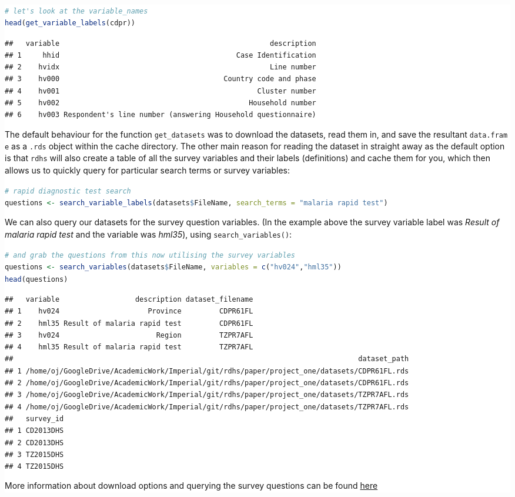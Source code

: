 ```r
# let's look at the variable_names
head(get_variable_labels(cdpr))
```

```
##   variable                                                  description
## 1     hhid                                          Case Identification
## 2    hvidx                                                  Line number
## 3    hv000                                       Country code and phase
## 4    hv001                                               Cluster number
## 5    hv002                                             Household number
## 6    hv003 Respondent's line number (answering Household questionnaire)
```

The default behaviour for the function `get_datasets` was
to download the datasets, read them in, and save the resultant `data.frame` as a 
`.rds` object within the cache directory. The other main reason for reading
the dataset in straight away as the default 
option is that `rdhs` will also create a table of all the survey variables and 
their labels (definitions) and cache them for you, which then allows us to 
quickly query for particular search terms or survey variables:

```r
# rapid diagnostic test search
questions <- search_variable_labels(datasets$FileName, search_terms = "malaria rapid test")
```

We can also query our datasets for the survey question variables. (In the example 
above the survey variable label was *Result of malaria rapid test* and the variable 
was *hml35*), using `search_variables()`:

```r
# and grab the questions from this now utilising the survey variables
questions <- search_variables(datasets$FileName, variables = c("hv024","hml35"))
head(questions)
```

```
##   variable                  description dataset_filename
## 1    hv024                     Province         CDPR61FL
## 2    hml35 Result of malaria rapid test         CDPR61FL
## 3    hv024                       Region         TZPR7AFL
## 4    hml35 Result of malaria rapid test         TZPR7AFL
##                                                                                  dataset_path
## 1 /home/oj/GoogleDrive/AcademicWork/Imperial/git/rdhs/paper/project_one/datasets/CDPR61FL.rds
## 2 /home/oj/GoogleDrive/AcademicWork/Imperial/git/rdhs/paper/project_one/datasets/CDPR61FL.rds
## 3 /home/oj/GoogleDrive/AcademicWork/Imperial/git/rdhs/paper/project_one/datasets/TZPR7AFL.rds
## 4 /home/oj/GoogleDrive/AcademicWork/Imperial/git/rdhs/paper/project_one/datasets/TZPR7AFL.rds
##   survey_id
## 1 CD2013DHS
## 2 CD2013DHS
## 3 TZ2015DHS
## 4 TZ2015DHS
```
More information about download options and querying the survey questions can be found 
[here](https://ropensci.github.io/rdhs/articles/introduction.html#load-datasets-and-associated-metadata-into-r-)
